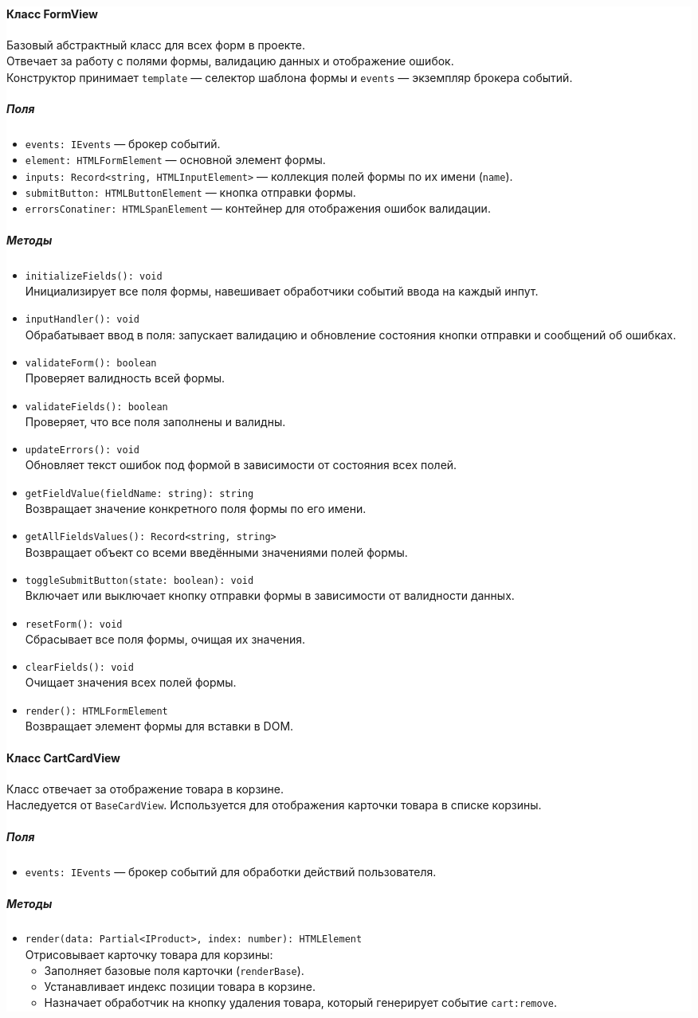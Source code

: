 
#### Класс FormView
Базовый абстрактный класс для всех форм в проекте.  
Отвечает за работу с полями формы, валидацию данных и отображение ошибок.  
Конструктор принимает `template` — селектор шаблона формы и `events` — экземпляр брокера событий.

##### Поля
- `events: IEvents` — брокер событий.
- `element: HTMLFormElement` — основной элемент формы.
- `inputs: Record<string, HTMLInputElement>` — коллекция полей формы по их имени (`name`).
- `submitButton: HTMLButtonElement` — кнопка отправки формы.
- `errorsConatiner: HTMLSpanElement` — контейнер для отображения ошибок валидации.

##### Методы
- `initializeFields(): void`  
  Инициализирует все поля формы, навешивает обработчики событий ввода на каждый инпут.

- `inputHandler(): void`  
  Обрабатывает ввод в поля: запускает валидацию и обновление состояния кнопки отправки и сообщений об ошибках.

- `validateForm(): boolean`  
  Проверяет валидность всей формы.

- `validateFields(): boolean`  
  Проверяет, что все поля заполнены и валидны.

- `updateErrors(): void`  
  Обновляет текст ошибок под формой в зависимости от состояния всех полей.

- `getFieldValue(fieldName: string): string`  
  Возвращает значение конкретного поля формы по его имени.

- `getAllFieldsValues(): Record<string, string>`  
  Возвращает объект со всеми введёнными значениями полей формы.

- `toggleSubmitButton(state: boolean): void`  
  Включает или выключает кнопку отправки формы в зависимости от валидности данных.

- `resetForm(): void`  
  Сбрасывает все поля формы, очищая их значения.

- `clearFields(): void`  
  Очищает значения всех полей формы.

- `render(): HTMLFormElement`  
  Возвращает элемент формы для вставки в DOM.

#### Класс CartCardView
Класс отвечает за отображение товара в корзине.  
Наследуется от `BaseCardView`. Используется для отображения карточки товара в списке корзины.

##### Поля
- `events: IEvents` — брокер событий для обработки действий пользователя.

##### Методы
- `render(data: Partial<IProduct>, index: number): HTMLElement`  
  Отрисовывает карточку товара для корзины:
  - Заполняет базовые поля карточки (`renderBase`).
  - Устанавливает индекс позиции товара в корзине.
  - Назначает обработчик на кнопку удаления товара, который генерирует событие `cart:remove`.
